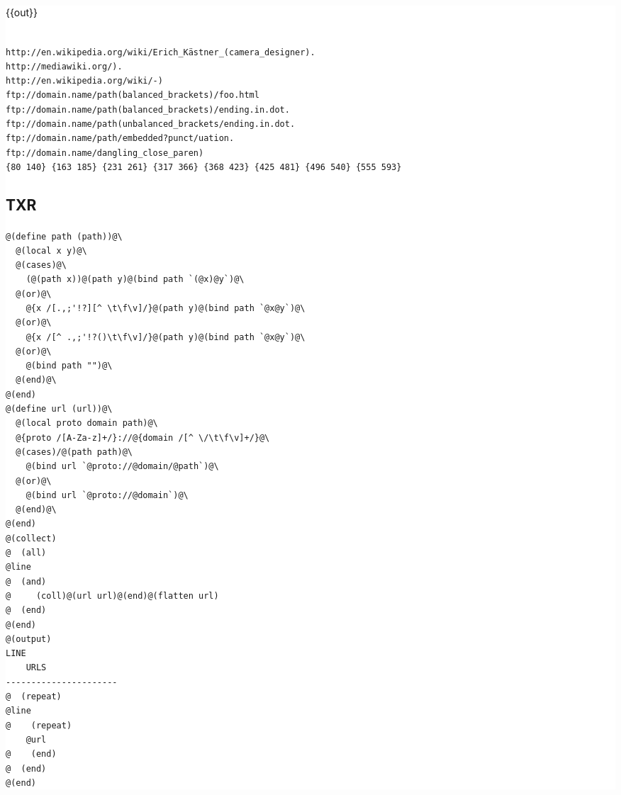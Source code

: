{{out}}

```txt

http://en.wikipedia.org/wiki/Erich_Kästner_(camera_designer).
http://mediawiki.org/).
http://en.wikipedia.org/wiki/-)
ftp://domain.name/path(balanced_brackets)/foo.html
ftp://domain.name/path(balanced_brackets)/ending.in.dot.
ftp://domain.name/path(unbalanced_brackets/ending.in.dot.
ftp://domain.name/path/embedded?punct/uation.
ftp://domain.name/dangling_close_paren)
{80 140} {163 185} {231 261} {317 366} {368 423} {425 481} {496 540} {555 593}

```



## TXR


```txr
@(define path (path))@\
  @(local x y)@\
  @(cases)@\
    (@(path x))@(path y)@(bind path `(@x)@y`)@\
  @(or)@\
    @{x /[.,;'!?][^ \t\f\v]/}@(path y)@(bind path `@x@y`)@\
  @(or)@\
    @{x /[^ .,;'!?()\t\f\v]/}@(path y)@(bind path `@x@y`)@\
  @(or)@\
    @(bind path "")@\
  @(end)@\
@(end)
@(define url (url))@\
  @(local proto domain path)@\
  @{proto /[A-Za-z]+/}://@{domain /[^ \/\t\f\v]+/}@\
  @(cases)/@(path path)@\
    @(bind url `@proto://@domain/@path`)@\
  @(or)@\
    @(bind url `@proto://@domain`)@\
  @(end)@\
@(end)
@(collect)
@  (all)
@line
@  (and)
@     (coll)@(url url)@(end)@(flatten url)
@  (end)
@(end)
@(output)
LINE 
    URLS
----------------------
@  (repeat)
@line
@    (repeat)
    @url
@    (end)
@  (end)
@(end)
```
